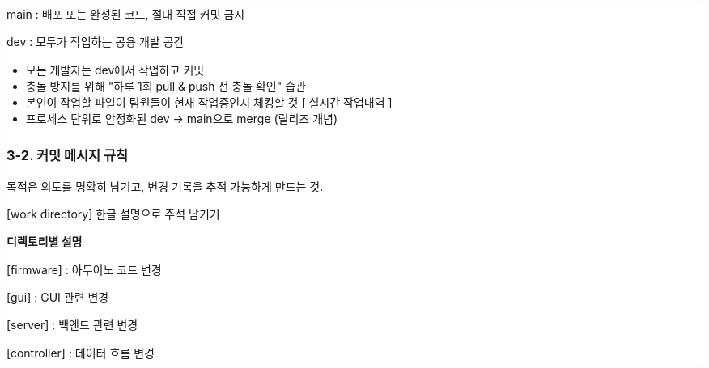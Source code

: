 main : 배포 또는 완성된 코드, 절대 직접 커밋 금지

dev : 모두가 작업하는 공용 개발 공간

- 모든 개발자는 dev에서 작업하고 커밋
- 충돌 방지를 위해 "하루 1회 pull & push 전 충돌 확인" 습관
- 본인이 작업할 파일이 팀원들이 현재 작업중인지 체킹할 것 [
실시간 작업내역 ]
- 프로세스 단위로 안정화된 dev → main으로 merge (릴리즈 개념)

### 3-2. 커밋 메시지 규칙
목적은 의도를 명확히 남기고, 변경 기록을 추적 가능하게 만드는 것.

[work directory] 한글 설명으로 주석 남기기

**디렉토리별 설명**

[firmware] : 아두이노 코드 변경

[gui] : GUI 관련 변경

[server] : 백엔드 관련 변경

[controller] : 데이터 흐름 변경

